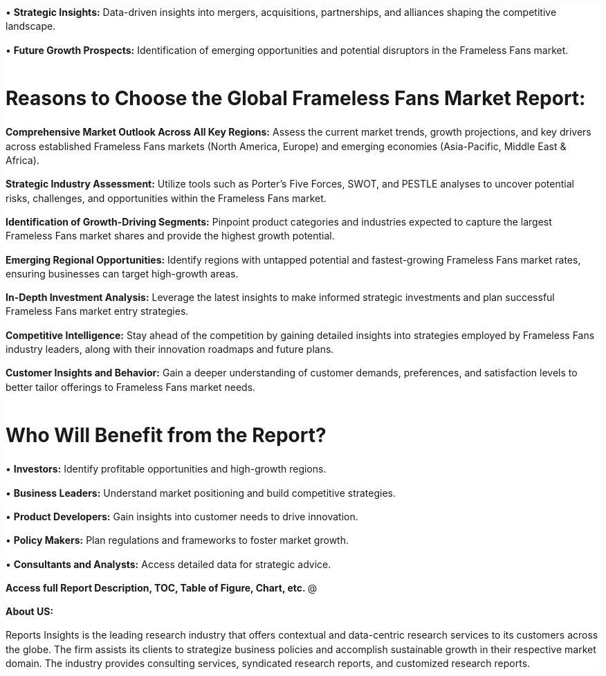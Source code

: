 • <strong>Strategic Insights:</strong> Data-driven insights into mergers, acquisitions, partnerships, and alliances shaping the competitive landscape.

• <strong>Future Growth Prospects:</strong> Identification of emerging opportunities and potential disruptors in the Frameless Fans market.

# <strong>Reasons to Choose the Global Frameless Fans Market Report:</strong>

<strong>Comprehensive Market Outlook Across All Key Regions:</strong>
Assess the current market trends, growth projections, and key drivers across established Frameless Fans markets (North America, Europe) and emerging economies (Asia-Pacific, Middle East & Africa).

<strong>Strategic Industry Assessment:</strong>
Utilize tools such as Porter’s Five Forces, SWOT, and PESTLE analyses to uncover potential risks, challenges, and opportunities within the Frameless Fans market.

<strong>Identification of Growth-Driving Segments:</strong>
Pinpoint product categories and industries expected to capture the largest Frameless Fans market shares and provide the highest growth potential.

<strong>Emerging Regional Opportunities:</strong>
Identify regions with untapped potential and fastest-growing Frameless Fans market rates, ensuring businesses can target high-growth areas.

<strong>In-Depth Investment Analysis:</strong>
Leverage the latest insights to make informed strategic investments and plan successful Frameless Fans market entry strategies.

<strong>Competitive Intelligence:</strong>
Stay ahead of the competition by gaining detailed insights into strategies employed by Frameless Fans industry leaders, along with their innovation roadmaps and future plans.

<strong>Customer Insights and Behavior:</strong>
Gain a deeper understanding of customer demands, preferences, and satisfaction levels to better tailor offerings to Frameless Fans market needs.

# <strong>Who Will Benefit from the Report?</strong>

• <strong>Investors:</strong> Identify profitable opportunities and high-growth regions.

• <strong>Business Leaders:</strong> Understand market positioning and build competitive strategies.

• <strong>Product Developers:</strong> Gain insights into customer needs to drive innovation.

• <strong>Policy Makers:</strong> Plan regulations and frameworks to foster market growth.

• <strong>Consultants and Analysts:</strong> Access detailed data for strategic advice.
</ul>
<strong>Access full Report Description, TOC, Table of Figure, Chart, etc. </strong>@  <a href= style=color:#0000ff;></a></font>

<strong><strong>About US</strong>:</strong>

Reports Insights is the leading research industry that offers contextual and data-centric research services to its customers across the globe. The firm assists its clients to strategize business policies and accomplish sustainable growth in their respective market domain. The industry provides consulting services, syndicated research reports, and customized research reports.
